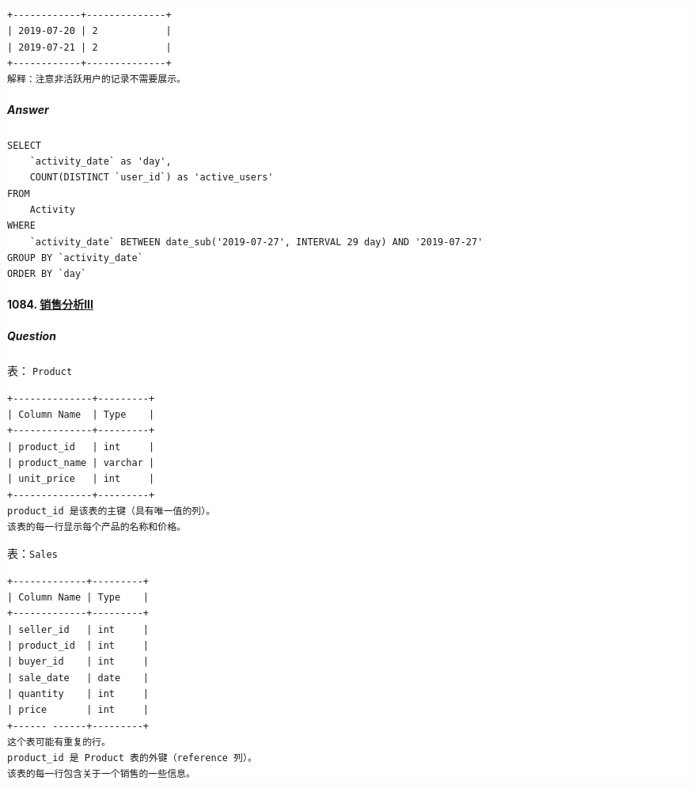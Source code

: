```
+------------+--------------+ 
| 2019-07-20 | 2            |
| 2019-07-21 | 2            |
+------------+--------------+ 
解释：注意非活跃用户的记录不需要展示。
```


##### Answer

```
SELECT
    `activity_date` as 'day',
    COUNT(DISTINCT `user_id`) as 'active_users'
FROM
    Activity
WHERE
    `activity_date` BETWEEN date_sub('2019-07-27', INTERVAL 29 day) AND '2019-07-27'
GROUP BY `activity_date`
ORDER BY `day`
```




#### 1084. [销售分析III](https://leetcode.cn/problems/sales-analysis-iii/)

##### Question

表： `Product`

```
+--------------+---------+
| Column Name  | Type    |
+--------------+---------+
| product_id   | int     |
| product_name | varchar |
| unit_price   | int     |
+--------------+---------+
product_id 是该表的主键（具有唯一值的列）。
该表的每一行显示每个产品的名称和价格。
```

表：`Sales`

```
+-------------+---------+
| Column Name | Type    |
+-------------+---------+
| seller_id   | int     |
| product_id  | int     |
| buyer_id    | int     |
| sale_date   | date    |
| quantity    | int     |
| price       | int     |
+------ ------+---------+
这个表可能有重复的行。
product_id 是 Product 表的外键（reference 列）。
该表的每一行包含关于一个销售的一些信息。
```
